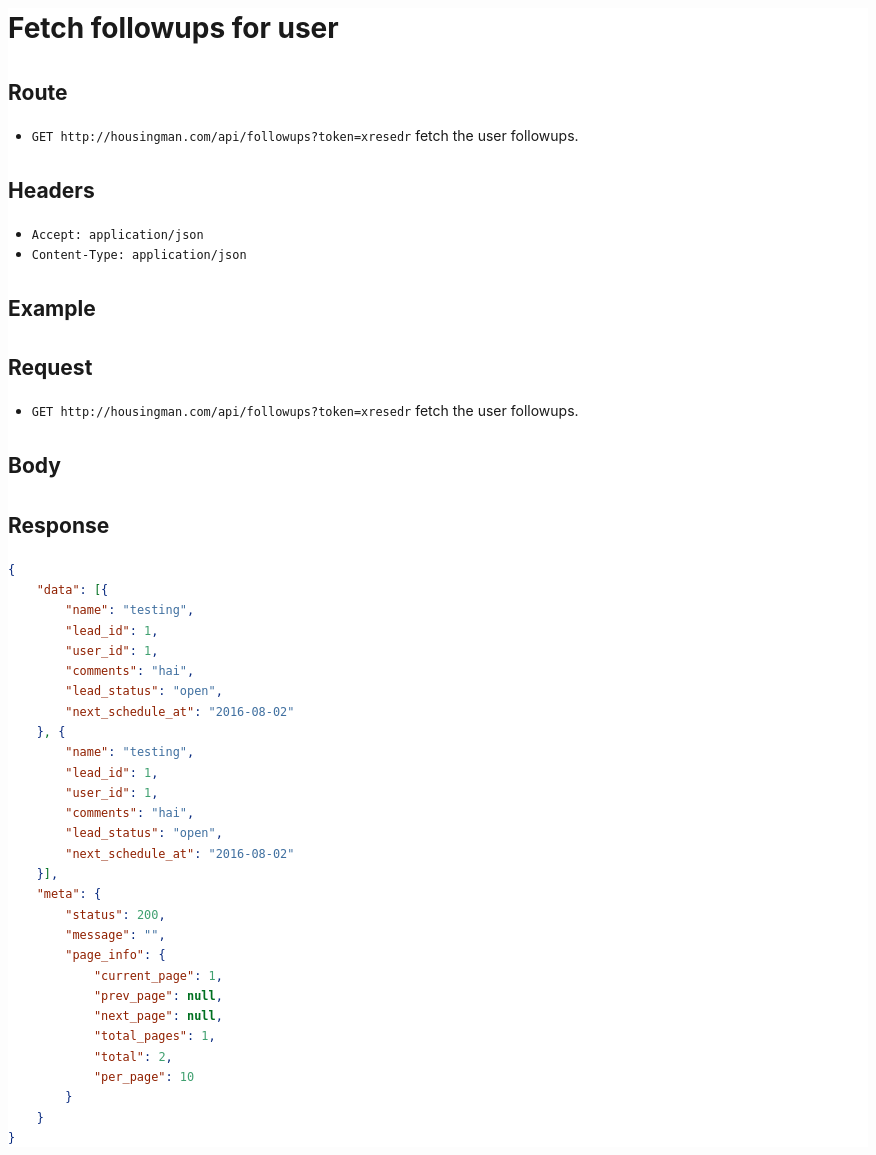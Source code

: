 Fetch followups for user
========

Route
------

* `GET ​http://housingman.com/api/followups?token=xresedr` fetch the user followups.

Headers
-------

* `Accept: application/json`
* `Content-Type: application/json`

Example
-------

Request
-------

* `GET ​http://housingman.com/api/followups?token=xresedr` fetch the user followups.


Body
----

Response
--------

```json
{
    "data": [{
        "name": "testing",
        "lead_id": 1,
        "user_id": 1,
        "comments": "hai",
        "lead_status": "open",
        "next_schedule_at": "2016-08-02"
    }, {
        "name": "testing",
        "lead_id": 1,
        "user_id": 1,
        "comments": "hai",
        "lead_status": "open",
        "next_schedule_at": "2016-08-02"
    }],
    "meta": {
        "status": 200,
        "message": "",
        "page_info": {
            "current_page": 1,
            "prev_page": null,
            "next_page": null,
            "total_pages": 1,
            "total": 2,
            "per_page": 10
        }
    }
}
```
